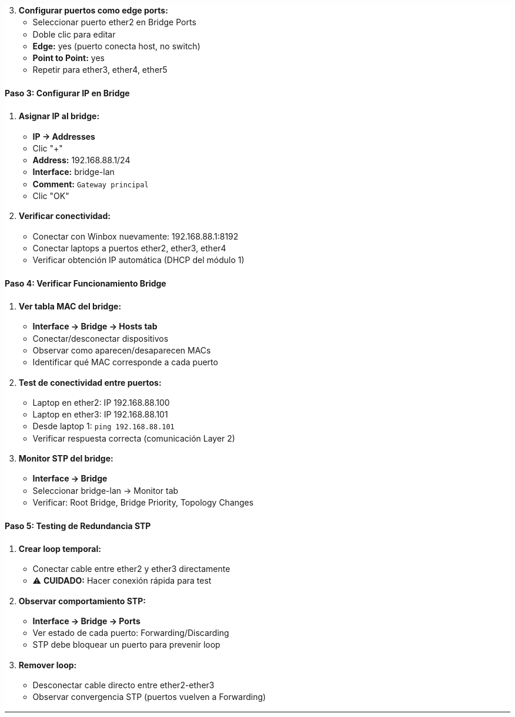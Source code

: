 3. **Configurar puertos como edge ports:**
   - Seleccionar puerto ether2 en Bridge Ports
   - Doble clic para editar
   - **Edge:** yes (puerto conecta host, no switch)
   - **Point to Point:** yes
   - Repetir para ether3, ether4, ether5

#### Paso 3: Configurar IP en Bridge

1. **Asignar IP al bridge:**
   - **IP → Addresses**
   - Clic "+"
   - **Address:** 192.168.88.1/24
   - **Interface:** bridge-lan
   - **Comment:** `Gateway principal`
   - Clic "OK"

2. **Verificar conectividad:**
   - Conectar con Winbox nuevamente: 192.168.88.1:8192
   - Conectar laptops a puertos ether2, ether3, ether4
   - Verificar obtención IP automática (DHCP del módulo 1)

#### Paso 4: Verificar Funcionamiento Bridge

1. **Ver tabla MAC del bridge:**
   - **Interface → Bridge → Hosts tab**
   - Conectar/desconectar dispositivos
   - Observar como aparecen/desaparecen MACs
   - Identificar qué MAC corresponde a cada puerto

2. **Test de conectividad entre puertos:**
   - Laptop en ether2: IP 192.168.88.100
   - Laptop en ether3: IP 192.168.88.101  
   - Desde laptop 1: `ping 192.168.88.101`
   - Verificar respuesta correcta (comunicación Layer 2)

3. **Monitor STP del bridge:**
   - **Interface → Bridge** 
   - Seleccionar bridge-lan → Monitor tab
   - Verificar: Root Bridge, Bridge Priority, Topology Changes

#### Paso 5: Testing de Redundancia STP

1. **Crear loop temporal:**
   - Conectar cable entre ether2 y ether3 directamente
   - ⚠️ **CUIDADO:** Hacer conexión rápida para test

2. **Observar comportamiento STP:**
   - **Interface → Bridge → Ports**
   - Ver estado de cada puerto: Forwarding/Discarding
   - STP debe bloquear un puerto para prevenir loop

3. **Remover loop:**
   - Desconectar cable directo entre ether2-ether3
   - Observar convergencia STP (puertos vuelven a Forwarding)

---